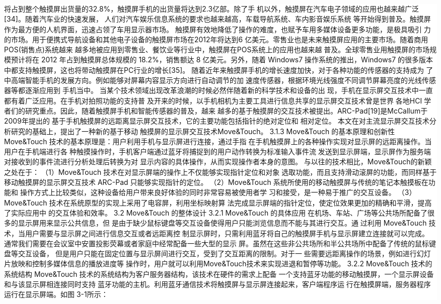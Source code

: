 将占到整个触摸屏出货量的32.8%，触摸屏手机的出货量将达到2.3亿部。除了手
机以外，触摸屏在汽车电子领域的应用也越来越广泛[34]。随着汽车业的快速发展，
人们对汽车娱乐信息系统的要求也越来越高，车载导航系统、车内影音娱乐系统
等开始得到普及。触摸屏作为最方便的人机界面，迅速占领了车用显示器市场。
触摸屏有效地降低了操作的难度，也赋予车用多媒体设备更多功能，是极具吸引
力的市场。用于便携式导航设备和其他电子设备的触摸屏市场在2012年将达到6
亿美元。零售业也是未来触摸屏应用的主要市场。随着商用POS(销售点)系统越来
越多地被应用到零售业、餐饮业等行业中，触摸屏在POS系统上的应用也越来越
普及。全球零售业用触摸屏的市场规模预计将在 2012 年占到触摸屏总体规模的
18.2%，销售额达 8 亿美元。另外，随着 Windows7 操作系统的推出，Windows7
的很多版本中都支持触摸屏，这也将带动触摸屏在PC行业的增长[35]。 
随着近年来触摸屏手机的增长速度加快，对于各种功能的传感器的支持成为
了中高端智能手机的发展方向。例如能够对屏幕内容显示方向进行自动调节的加
速度传感器，根据环境光线强度不同调节屏幕亮度的光线传感器等都逐渐应用到
手机当中。 
当某个技术领域出现改革浪潮的时候必然伴随着新的科学技术和设备的出
现，手机在显示屏交互技术中一直都有着广泛应用。在手机对拍照功能的支持普
及开来的时候，以手机相机为主要工具进行信息共享的显示屏交互技术曾是世界
各地HCI 学者们的研究重点。因此，随着触摸屏手机和智能传感器的普及，越来
越多的基于触摸屏的交互技术被提出。ARC-Pad[19]是McCallum于2009年提出的
基于手机触摸屏的远距离显示屏交互技术，它的主要功能包括指针的绝对定位和
相对定位。 
本文在对主流显示屏交互技术分析研究的基础上，提出了一种新的基于移动
触摸屏的显示屏交互技术Move&Touch。 
3.1.3 Move&Touch 的基本原理和创新性 
Move&Touch 技术的基本原理是：用户利用手机与显示屏进行连接，通过手指
在手机触摸屏上的各种操作实现对显示屏的远距离操作。当用户在手机端进行各
种触摸操作时，手机客户端通过蓝牙将捕捉到的用户动作转换为标准输入事件流
发送到显示屏端，显示屏作为服务端对接收到的事件流进行分析处理后转换为对
显示内容的具体操作，从而实现操作者本身的意图。 
与以往的技术相比，Move&Touch的新颖之处在于： 
（1）Move&Touch 技术在对显示屏端的操作上不仅能够实现指针定位和对象
选取功能，而且支持滑动滚屏的功能，而同样基于移动触摸屏的显示屏交互技术
ARC-Pad 只能够实现指针的定位。 
（2）Move&Touch 系统所使用的移动触摸屏与传统的笔记本触摸板在功能和
操作方式上比较类似，这种设备给用户带来良好体验的同时非常容易被使用者学
习和接受，是一种易于推广的交互设备。 
（3）Move&Touch 技术在系统原型的实现上采用了电容屏，利用坐标映射算
法完成显示屏端的指针定位，使定位效果更加的精确和平滑，提高了实际应用中
的交互体验和效率。 
3.2 Move&Touch 的整体设计 
3.2.1 Move&Touch 的具体应用 
在机场、车站、广场等公共场所配备了很多的显示屏用来显示公共信息，但
是由于缺少鼠标键盘等交互设备使得用户只能浏览信息而不能与其进行交互。通
过利用 Move&Touch 技术，当用户需要与显示屏之间进行信息交互或者远距离控
制显示屏时，只需利用蓝牙将自己的触摸屏手机与显示屏建立连接就可以完成。 
通常我们需要在会议室中安置投影荧幕或者家庭中经常配备一些大型的显示
屏。虽然在这些非公共场所和半公共场所中配备了传统的鼠标键盘等交互设备，
但是用户只能在固定位置与显示屏间进行交互，受到了交互距离的限制。对于一
些需要远距离操作的场景，例如进行幻灯片放映和控制多媒体信息的播放进度等
操作时，用户就可以利用Move&Touch技术来实现进退和暂停等功能。 
3.2.2 Move&Touch 技术的系统结构 
Move&Touch 技术的系统结构为客户服务器结构，该技术在硬件的需求上配备
一个支持蓝牙功能的移动触摸屏，一个显示屏设备和与该显示屏相连接同时支持
蓝牙功能的主机。利用蓝牙通信技术将触摸屏与显示屏连接起来，客户端程序运
行在触摸屏端，服务器程序运行在显示屏端。如图 3-1所示： 
